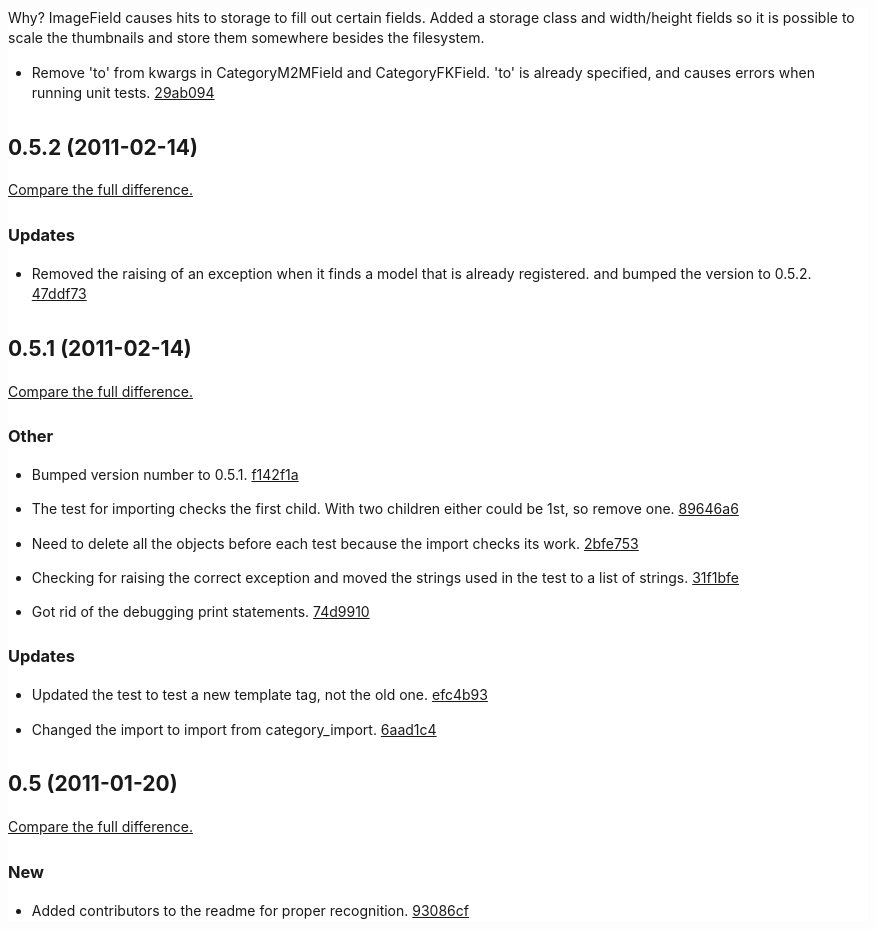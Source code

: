   Why? ImageField causes hits to storage to fill out certain fields. Added a storage class and width/height fields so it is possible to scale the thumbnails and store them somewhere besides the filesystem.
- Remove 'to' from kwargs in CategoryM2MField and CategoryFKField. 'to' is already specified, and causes errors when running unit tests. [29ab094](https://github.com/jazzband/django-categories/commit/29ab0943c5b67240d0ed0271b4efd2d947ad497b)
    
## 0.5.2 (2011-02-14)
[Compare the full difference.](https://github.com/jazzband/django-categories/compare/0.5.1...0.5.2)

### Updates

- Removed the raising of an exception when it finds a model that is already registered. and bumped the version to 0.5.2. [47ddf73](https://github.com/jazzband/django-categories/commit/47ddf73b717c3b68f89d70c1bfc10232e42ada7a)
    
## 0.5.1 (2011-02-14)
[Compare the full difference.](https://github.com/jazzband/django-categories/compare/0.5...0.5.1)

### Other

- Bumped version number to 0.5.1. [f142f1a](https://github.com/jazzband/django-categories/commit/f142f1a77c375a51778db90fdeb3b6e98ae48c07)
    
- The test for importing checks the first child. With two children either could be 1st, so remove one. [89646a6](https://github.com/jazzband/django-categories/commit/89646a6ceee4361966c9a61c632affe8ee7d14a2)
    
- Need to delete all the objects before each test because the import checks its work. [2bfe753](https://github.com/jazzband/django-categories/commit/2bfe7534280ef3b4c47f13f4f82410867e5bd726)
    
- Checking for raising the correct exception and moved the strings used in the test to a list of strings. [31f1bfe](https://github.com/jazzband/django-categories/commit/31f1bfef8dce51065dcc07d9894964a972de743e)
    
- Got rid of the debugging print statements. [74d9910](https://github.com/jazzband/django-categories/commit/74d9910a4c3ea506dd199d049276d187dcf39ab8)
    
### Updates

- Updated the test to test a new template tag, not the old one. [efc4b93](https://github.com/jazzband/django-categories/commit/efc4b9339a4c2f2b8f59ffb20e2d01b69304be0f)
    
- Changed the import to import from category_import. [6aad1c4](https://github.com/jazzband/django-categories/commit/6aad1c44cc45519e107e57c6465144d0c3f3878f)
    
## 0.5 (2011-01-20)
[Compare the full difference.](https://github.com/jazzband/django-categories/compare/0.4.8...0.5)

### New

- Added contributors to the readme for proper recognition. [93086cf](https://github.com/jazzband/django-categories/commit/93086cf1ec6e9261b63f49eb848398dc812af98c)
    
